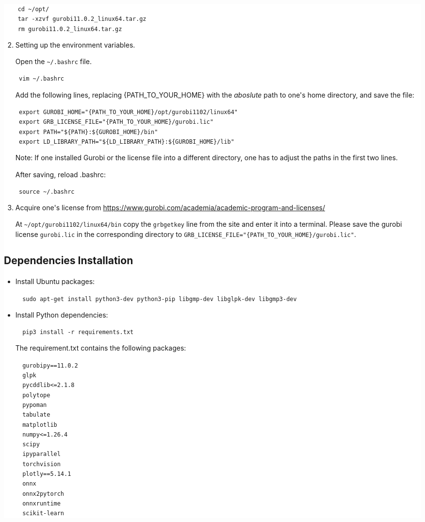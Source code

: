         cd ~/opt/
        tar -xzvf gurobi11.0.2_linux64.tar.gz
        rm gurobi11.0.2_linux64.tar.gz


2) Setting up the environment variables.

    Open the `~/.bashrc` file.

        vim ~/.bashrc

    Add the following lines, replacing {PATH_TO_YOUR_HOME} with the _aboslute_ path to one's home directory, and save the file:

        export GUROBI_HOME="{PATH_TO_YOUR_HOME}/opt/gurobi1102/linux64"
        export GRB_LICENSE_FILE="{PATH_TO_YOUR_HOME}/gurobi.lic"
        export PATH="${PATH}:${GUROBI_HOME}/bin"
        export LD_LIBRARY_PATH="${LD_LIBRARY_PATH}:${GUROBI_HOME}/lib"

    Note: If one installed Gurobi or the license file into a different directory, one has to adjust the paths in the first two lines.

    After saving, reload .bashrc:

        source ~/.bashrc

3) Acquire one's license from https://www.gurobi.com/academia/academic-program-and-licenses/

    At `~/opt/gurobi1102/linux64/bin` copy the `grbgetkey` line from the site and enter it into a terminal. Please save the gurobi license `gurobi.lic` in the corresponding directory to `GRB_LICENSE_FILE="{PATH_TO_YOUR_HOME}/gurobi.lic"`.

## Dependencies Installation

- Install Ubuntu packages:

        sudo apt-get install python3-dev python3-pip libgmp-dev libglpk-dev libgmp3-dev

- Install Python dependencies:

        pip3 install -r requirements.txt

  The requirement.txt contains the following packages:

        gurobipy==11.0.2
        glpk
        pycddlib<=2.1.8
        polytope
        pypoman
        tabulate
        matplotlib
        numpy<=1.26.4
        scipy
        ipyparallel
        torchvision
        plotly==5.14.1
        onnx
        onnx2pytorch
        onnxruntime
        scikit-learn
